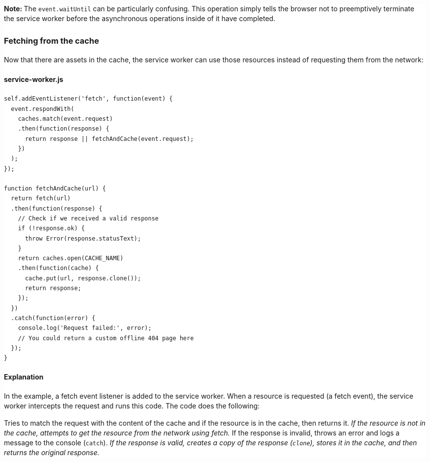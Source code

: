 <div class="note">
<strong>Note: </strong>The <code>event.waitUntil</code> can be particularly confusing. This operation simply tells the browser not to preemptively terminate the service worker before the asynchronous operations inside of it have completed.
</div>

### Fetching from the cache

Now that there are assets in the cache, the service worker can use those resources instead of requesting them from the network:

#### service-worker.js

```
self.addEventListener('fetch', function(event) {
  event.respondWith(
    caches.match(event.request)
    .then(function(response) {
      return response || fetchAndCache(event.request);
    })
  );
});

function fetchAndCache(url) {
  return fetch(url)
  .then(function(response) {
    // Check if we received a valid response
    if (!response.ok) {
      throw Error(response.statusText);
    }
    return caches.open(CACHE_NAME)
    .then(function(cache) {
      cache.put(url, response.clone());
      return response;
    });
  })
  .catch(function(error) {
    console.log('Request failed:', error);
    // You could return a custom offline 404 page here
  });
}
```

#### Explanation

In the example, a fetch event listener is added to the service worker. When a resource is requested (a fetch event), the service worker intercepts the request and runs this code. The code does the following:

</em> Tries to match the request with the content of the cache and if the resource is in the cache, then returns it.
<em> If the resource is not in the cache, attempts to get the resource from the network using fetch.
</em> If the response is invalid, throws an error and logs a message to the console (<code>catch</code>).
<em> If the response is valid, creates a copy of the response (<code>clone</code>), stores it in the cache, and then returns the original response.
